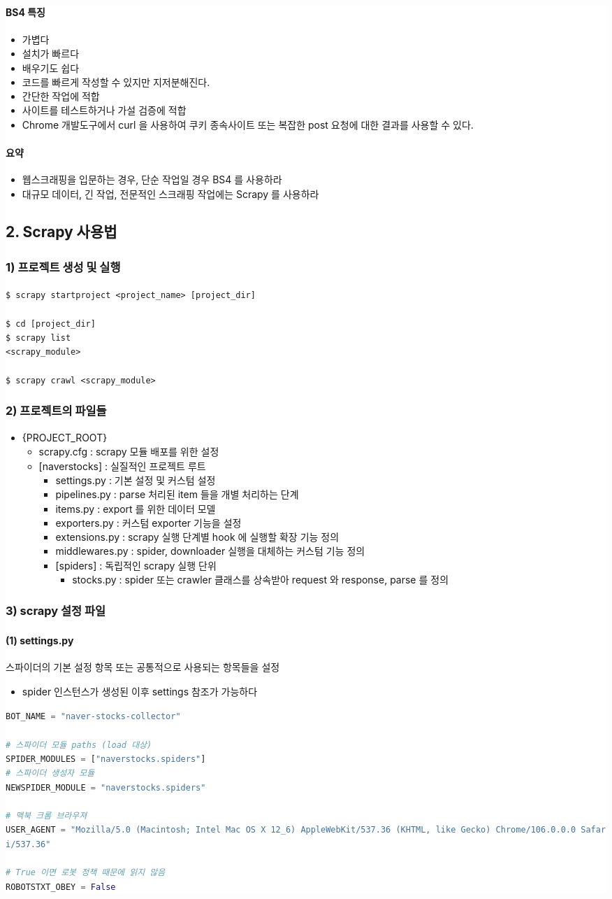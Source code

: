 #### BS4 특징

- 가볍다
- 설치가 빠르다
- 배우기도 쉽다
- 코드를 빠르게 작성할 수 있지만 지저분해진다.
- 간단한 작업에 적합
- 사이트를 테스트하거나 가설 검증에 적합
- Chrome 개발도구에서 curl 을 사용하여 쿠키 종속사이트 또는 복잡한 post 요청에 대한 결과를 사용할 수 있다.

#### 요약

- 웹스크래핑을 입문하는 경우, 단순 작업일 경우 BS4 를 사용하라
- 대규모 데이터, 긴 작업, 전문적인 스크래핑 작업에는 Scrapy 를 사용하라 

## 2. Scrapy 사용법

### 1) 프로젝트 생성 및 실행

```shell
$ scrapy startproject <project_name> [project_dir]

$ cd [project_dir]
$ scrapy list
<scrapy_module>

$ scrapy crawl <scrapy_module>
```

### 2) 프로젝트의 파일들

- {PROJECT_ROOT}
  - scrapy.cfg : scrapy 모듈 배포를 위한 설정
  - [naverstocks] : 실질적인 프로젝트 루트
    - settings.py : 기본 설정 및 커스텀 설정
    - pipelines.py : parse 처리된 item 들을 개별 처리하는 단계
    - items.py : export 를 위한 데이터 모델
    - exporters.py : 커스텀 exporter 기능을 설정
    - extensions.py : scrapy 실행 단계별 hook 에 실행할 확장 기능 정의
    - middlewares.py : spider, downloader 실행을 대체하는 커스텀 기능 정의
    - [spiders] : 독립적인 scrapy 실행 단위
      - stocks.py : spider 또는 crawler 클래스를 상속받아 request 와 response, parse 를 정의

### 3) scrapy 설정 파일

#### (1) settings.py

스파이더의 기본 설정 항목 또는 공통적으로 사용되는 항목들을 설정

- spider 인스턴스가 생성된 이후 settings 참조가 가능하다

```python
BOT_NAME = "naver-stocks-collector"

# 스파이더 모듈 paths (load 대상)
SPIDER_MODULES = ["naverstocks.spiders"]
# 스파이더 생성자 모듈
NEWSPIDER_MODULE = "naverstocks.spiders"

# 맥북 크롬 브라우져
USER_AGENT = "Mozilla/5.0 (Macintosh; Intel Mac OS X 12_6) AppleWebKit/537.36 (KHTML, like Gecko) Chrome/106.0.0.0 Safari/537.36"

# True 이면 로봇 정책 때문에 읽지 않음
ROBOTSTXT_OBEY = False

```